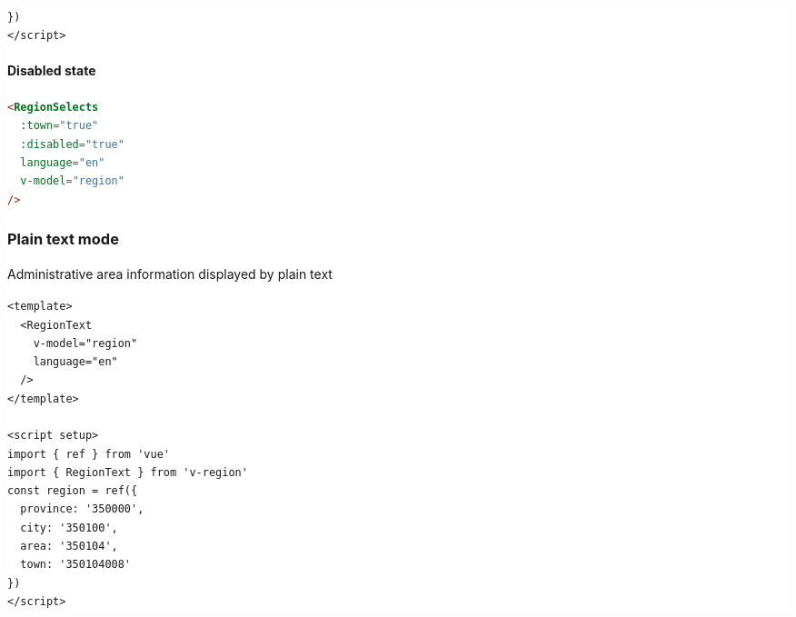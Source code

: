 ```vue
})
</script>
```

<RegionSelects
  class="mb-3"
  language="en"
  :town="true"
  v-model="region"
/>

#### Disabled state

```html
<RegionSelects
  :town="true"
  :disabled="true"
  language="en"
  v-model="region"
/>
```

<RegionSelects
  :town="true"
  :disabled="true"
  language="en"
  v-model="region"
/>

### Plain text mode

Administrative area information displayed by plain text

```vue
<template>
  <RegionText
    v-model="region"
    language="en"
  />
</template>

<script setup>
import { ref } from 'vue'
import { RegionText } from 'v-region'
const region = ref({
  province: '350000',
  city: '350100',
  area: '350104',
  town: '350104008'
})
</script>
```

<div class="border rounded-3 shadow-sm p-3 my-3">
  <RegionText language="en" v-model="region" />
</div>
